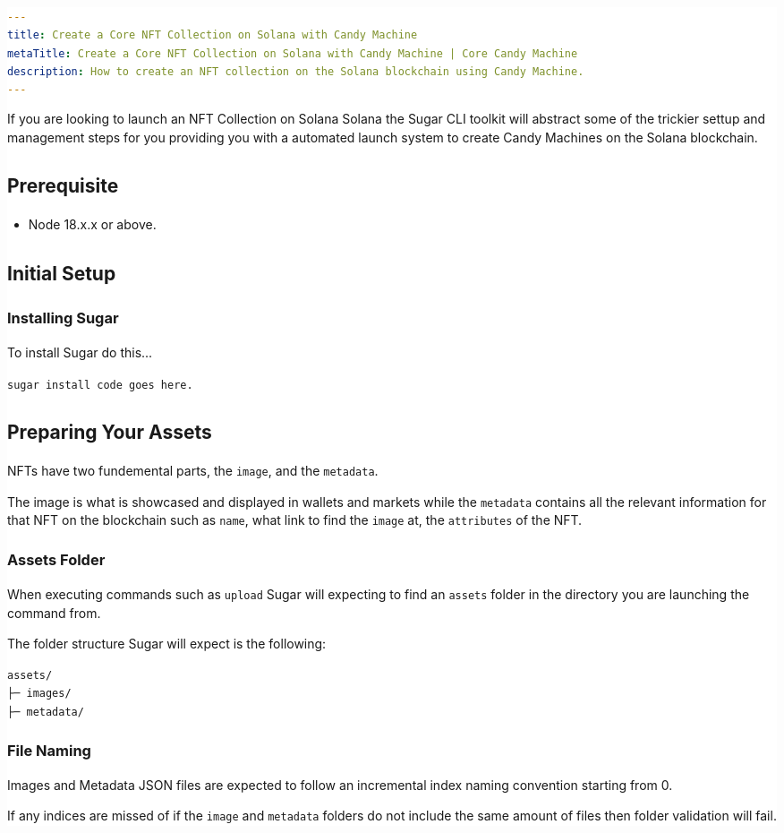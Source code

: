 ```yaml
---
title: Create a Core NFT Collection on Solana with Candy Machine
metaTitle: Create a Core NFT Collection on Solana with Candy Machine | Core Candy Machine
description: How to create an NFT collection on the Solana blockchain using Candy Machine.
---
```


If you are looking to launch an NFT Collection on Solana Solana the Sugar CLI toolkit will abstract some of the trickier settup and management steps for you providing you with a automated launch system to create Candy Machines on the Solana blockchain.


## Prerequisite

- Node 18.x.x or above.


## Initial Setup

### Installing Sugar

To install Sugar do this...

```
sugar install code goes here.
```

## Preparing Your Assets

NFTs have two fundemental parts, the `image`, and the `metadata`.

The image is what is showcased and displayed in wallets and markets while the `metadata` contains all the relevant information for that NFT on the blockchain such as `name`, what link to find the `image` at, the `attributes` of the NFT.

### Assets Folder

When executing commands such as `upload` Sugar will expecting to find an `assets` folder in the directory you are launching the command from.

The folder structure Sugar will expect is the following:

```
assets/
├─ images/
├─ metadata/
```

### File Naming

Images and Metadata JSON files are expected to follow an incremental index naming convention starting from 0.

If any indices are missed of if the `image` and `metadata` folders do not include the same amount of files then folder validation will fail.
